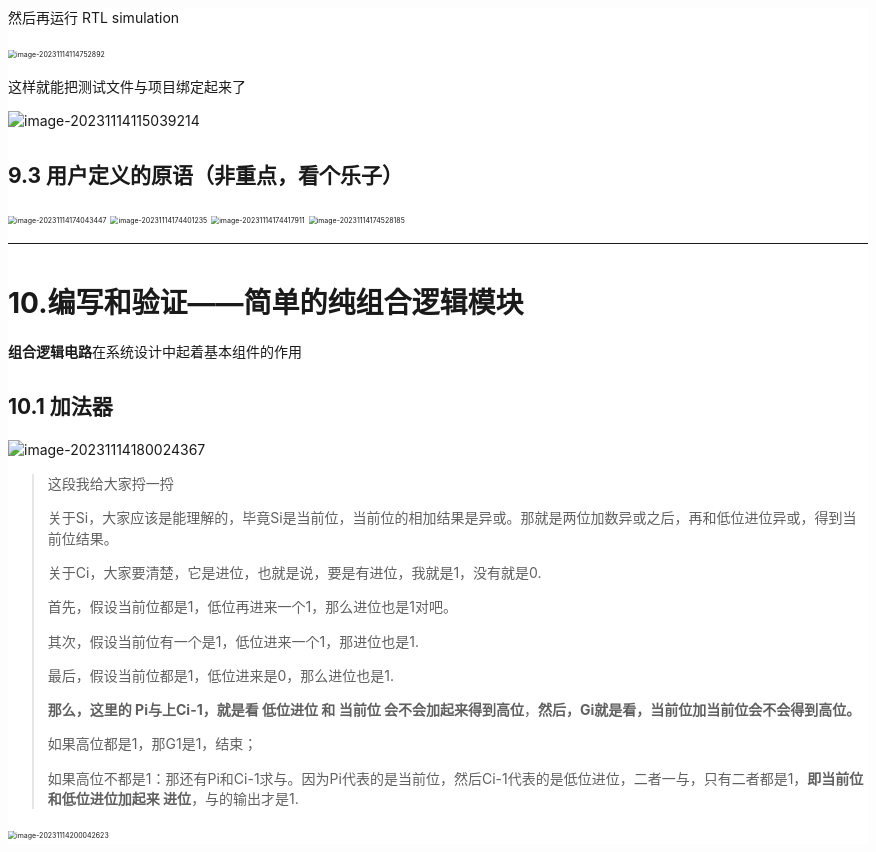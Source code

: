 然后再运行 RTL simulation

<img src="https://gitee.com/zero_hua_no_sb/blog-pic/raw/master/202311141147938.png" alt="image-20231114114752892" style="zoom:50%;" />

这样就能把测试文件与项目绑定起来了

![image-20231114115039214](https://gitee.com/zero_hua_no_sb/blog-pic/raw/master/202311141150297.png)

## 9.3 用户定义的原语（非重点，看个乐子）

<img src="https://gitee.com/zero_hua_no_sb/blog-pic/raw/master/202311141740538.png" alt="image-20231114174043447" style="zoom:50%;" />

<img src="https://gitee.com/zero_hua_no_sb/blog-pic/raw/master/202311141744286.png" alt="image-20231114174401235" style="zoom:50%;" />

<img src="https://gitee.com/zero_hua_no_sb/blog-pic/raw/master/202311141744396.png" alt="image-20231114174417911" style="zoom:50%;" />

<img src="https://gitee.com/zero_hua_no_sb/blog-pic/raw/master/202311141745264.png" alt="image-20231114174528185" style="zoom:50%;" />



---

# 10.编写和验证——简单的纯组合逻辑模块

**组合逻辑电路**在系统设计中起着基本组件的作用



## 10.1 加法器

![image-20231114180024367](https://gitee.com/zero_hua_no_sb/blog-pic/raw/master/202311141800469.png)

> 这段我给大家捋一捋
>
> 关于Si，大家应该是能理解的，毕竟Si是当前位，当前位的相加结果是异或。那就是两位加数异或之后，再和低位进位异或，得到当前位结果。
>
> 关于Ci，大家要清楚，它是进位，也就是说，要是有进位，我就是1，没有就是0.
>
> 首先，假设当前位都是1，低位再进来一个1，那么进位也是1对吧。
>
> 其次，假设当前位有一个是1，低位进来一个1，那进位也是1.
>
> 最后，假设当前位都是1，低位进来是0，那么进位也是1.
>
> **那么，这里的 Pi与上Ci-1，就是看 低位进位 和 当前位 会不会加起来得到高位**，**然后，Gi就是看，当前位加当前位会不会得到高位。**
>
> 如果高位都是1，那G1是1，结束；
>
> 如果高位不都是1：那还有Pi和Ci-1求与。因为Pi代表的是当前位，然后Ci-1代表的是低位进位，二者一与，只有二者都是1，**即当前位和低位进位加起来 进位**，与的输出才是1.

<img src="https://gitee.com/zero_hua_no_sb/blog-pic/raw/master/202311142000725.png" alt="image-20231114200042623" style="zoom:50%;" />
